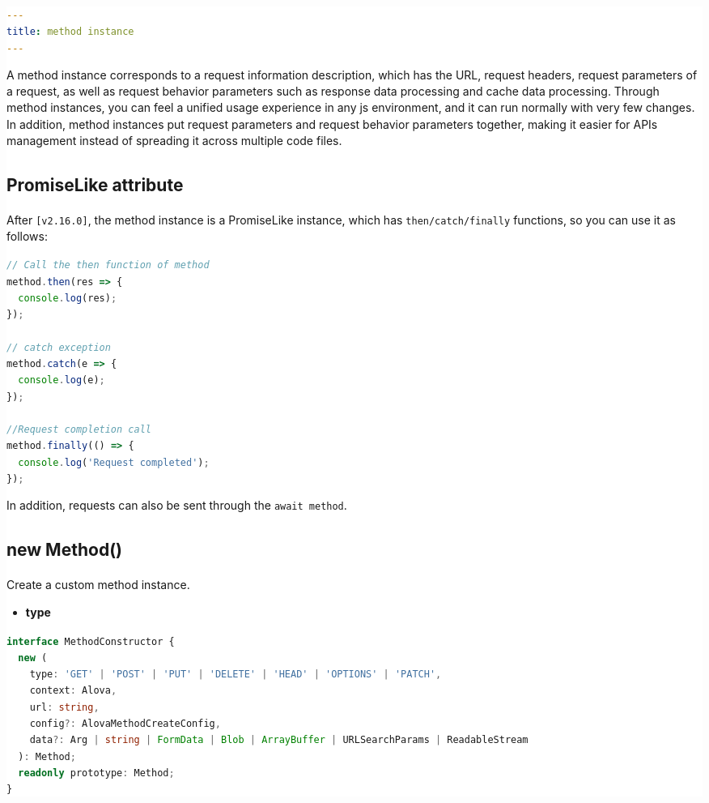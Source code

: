 ```yaml
---
title: method instance
---
```


A method instance corresponds to a request information description, which has the URL, request headers, request parameters of a request, as well as request behavior parameters such as response data processing and cache data processing. Through method instances, you can feel a unified usage experience in any js environment, and it can run normally with very few changes. In addition, method instances put request parameters and request behavior parameters together, making it easier for APIs management instead of spreading it across multiple code files.

## PromiseLike attribute

After `[v2.16.0]`, the method instance is a PromiseLike instance, which has `then/catch/finally` functions, so you can use it as follows:

```ts
// Call the then function of method
method.then(res => {
  console.log(res);
});

// catch exception
method.catch(e => {
  console.log(e);
});

//Request completion call
method.finally(() => {
  console.log('Request completed');
});
```

In addition, requests can also be sent through the `await method`.

## new Method()

Create a custom method instance.

- **type**

```ts
interface MethodConstructor {
  new (
    type: 'GET' | 'POST' | 'PUT' | 'DELETE' | 'HEAD' | 'OPTIONS' | 'PATCH',
    context: Alova,
    url: string,
    config?: AlovaMethodCreateConfig,
    data?: Arg | string | FormData | Blob | ArrayBuffer | URLSearchParams | ReadableStream
  ): Method;
  readonly prototype: Method;
}
```
